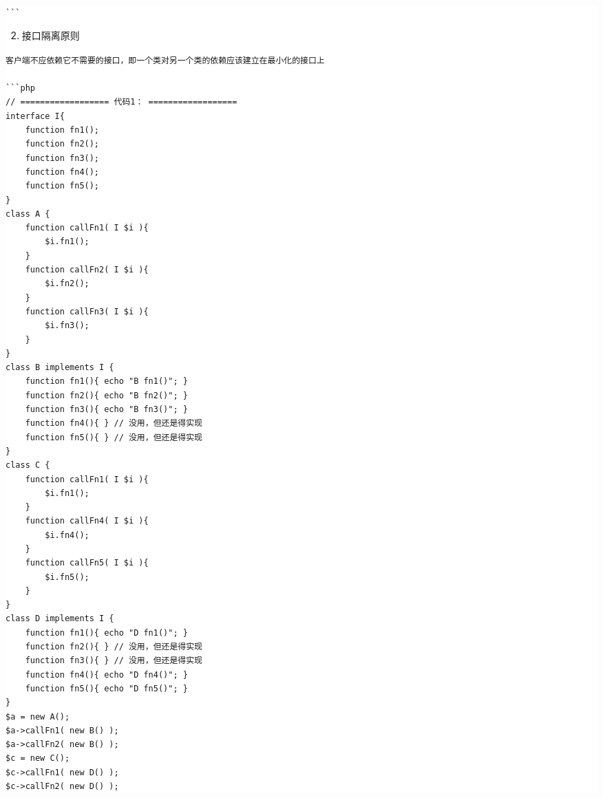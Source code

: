     ```

  2. 接口隔离原则
    
    客户端不应依赖它不需要的接口，即一个类对另一个类的依赖应该建立在最小化的接口上

    ```php
    // ================== 代码1： ================== 
    interface I{
        function fn1();
        function fn2();
        function fn3();
        function fn4();
        function fn5();
    }
    class A {
        function callFn1( I $i ){
            $i.fn1();
        }
        function callFn2( I $i ){
            $i.fn2();
        }
        function callFn3( I $i ){
            $i.fn3();
        }
    }
    class B implements I {
        function fn1(){ echo "B fn1()"; }
        function fn2(){ echo "B fn2()"; }
        function fn3(){ echo "B fn3()"; }
        function fn4(){ } // 没用，但还是得实现
        function fn5(){ } // 没用，但还是得实现
    }
    class C {
        function callFn1( I $i ){
            $i.fn1();
        }
        function callFn4( I $i ){
            $i.fn4();
        }
        function callFn5( I $i ){
            $i.fn5();
        }
    }
    class D implements I {
        function fn1(){ echo "D fn1()"; }
        function fn2(){ } // 没用，但还是得实现
        function fn3(){ } // 没用，但还是得实现
        function fn4(){ echo "D fn4()"; }
        function fn5(){ echo "D fn5()"; }
    }
    $a = new A();
    $a->callFn1( new B() );
    $a->callFn2( new B() );
    $c = new C();
    $c->callFn1( new D() );
    $c->callFn2( new D() );
